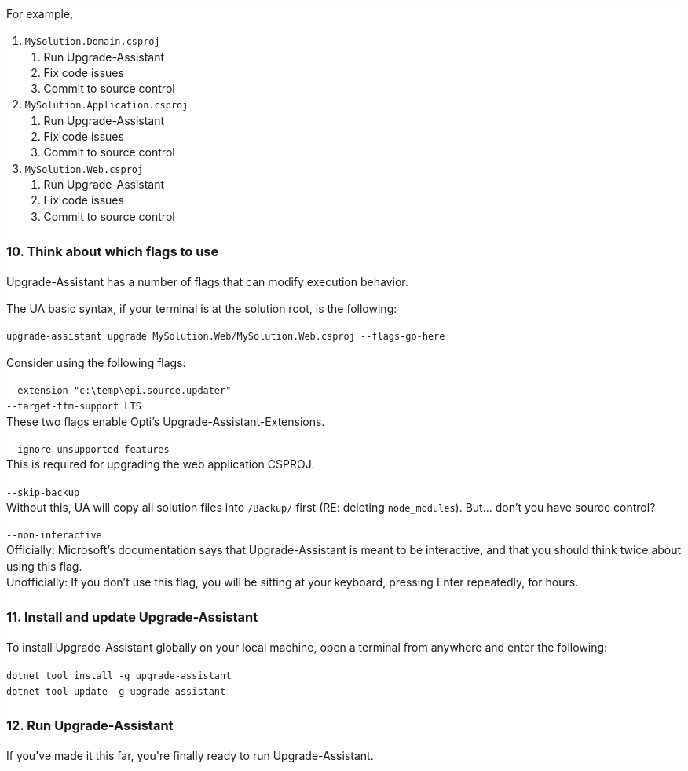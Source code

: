 For example,

1. `MySolution.Domain.csproj`
   1. Run Upgrade-Assistant
   2. Fix code issues
   3. Commit to source control
2. `MySolution.Application.csproj`
   1. Run Upgrade-Assistant
   2. Fix code issues
   3. Commit to source control
3. `MySolution.Web.csproj`
   1. Run Upgrade-Assistant
   2. Fix code issues
   3. Commit to source control

### 10. Think about which flags to use

Upgrade-Assistant has a number of flags that can modify execution behavior.

The UA basic syntax, if your terminal is at the solution root, is the following:

```cli
upgrade-assistant upgrade MySolution.Web/MySolution.Web.csproj --flags-go-here
```

Consider using the following flags:

`--extension "c:\temp\epi.source.updater"`<br/>`--target-tfm-support LTS`
<br/>These two flags enable Opti’s Upgrade-Assistant-Extensions.

`--ignore-unsupported-features`
<br/>This is required for upgrading the web application CSPROJ.

`--skip-backup`
<br/>Without this, UA will copy all solution files into `/Backup/` first (RE:
deleting `node_modules`). But... don’t you have source control?

`--non-interactive`
<br/>Officially: Microsoft’s documentation says that Upgrade-Assistant is meant
to be interactive, and that you should think twice about using this flag.
<br/>Unofficially: If you don’t use this flag, you will be sitting at your
keyboard, pressing Enter repeatedly, for hours.

### 11. Install and update Upgrade-Assistant

To install Upgrade-Assistant globally on your local machine, open a terminal
from anywhere and enter the following:

```cli
dotnet tool install -g upgrade-assistant
dotnet tool update -g upgrade-assistant
```

### 12. Run Upgrade-Assistant

If you've made it this far, you're finally ready to run Upgrade-Assistant.
